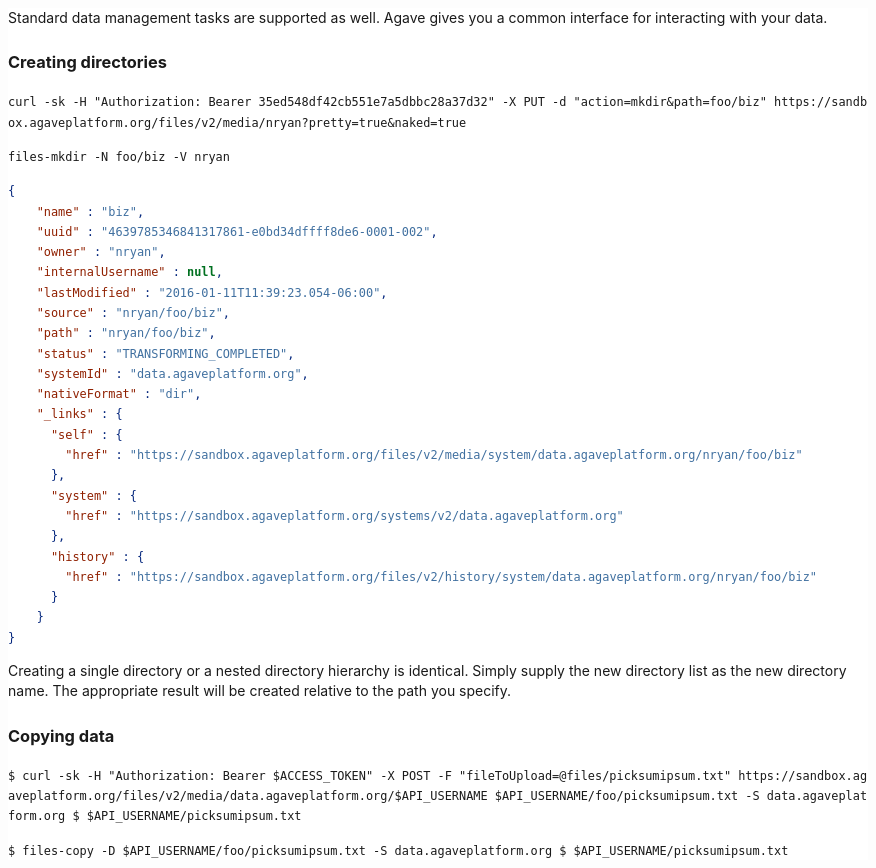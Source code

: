 Standard data management tasks are supported as well. Agave gives you a common interface for interacting with your data.

### Creating directories
 
```shell
curl -sk -H "Authorization: Bearer 35ed548df42cb551e7a5dbbc28a37d32" -X PUT -d "action=mkdir&path=foo/biz" https://sandbox.agaveplatform.org/files/v2/media/nryan?pretty=true&naked=true
```
```plaintext
files-mkdir -N foo/biz -V nryan
```
```json
{
    "name" : "biz",
    "uuid" : "4639785346841317861-e0bd34dffff8de6-0001-002",
    "owner" : "nryan",
    "internalUsername" : null,
    "lastModified" : "2016-01-11T11:39:23.054-06:00",
    "source" : "nryan/foo/biz",
    "path" : "nryan/foo/biz",
    "status" : "TRANSFORMING_COMPLETED",
    "systemId" : "data.agaveplatform.org",
    "nativeFormat" : "dir",
    "_links" : {
      "self" : {
        "href" : "https://sandbox.agaveplatform.org/files/v2/media/system/data.agaveplatform.org/nryan/foo/biz"
      },
      "system" : {
        "href" : "https://sandbox.agaveplatform.org/systems/v2/data.agaveplatform.org"
      },
      "history" : {
        "href" : "https://sandbox.agaveplatform.org/files/v2/history/system/data.agaveplatform.org/nryan/foo/biz"
      }
    }
}
```
Creating a single directory or a nested directory hierarchy is identical. Simply supply the new directory list as the new directory name. The appropriate result will be created relative to the path you specify.


### Copying data 

```shell
$ curl -sk -H "Authorization: Bearer $ACCESS_TOKEN" -X POST -F "fileToUpload=@files/picksumipsum.txt" https://sandbox.agaveplatform.org/files/v2/media/data.agaveplatform.org/$API_USERNAME $API_USERNAME/foo/picksumipsum.txt -S data.agaveplatform.org $ $API_USERNAME/picksumipsum.txt
``` 

```plaintext
$ files-copy -D $API_USERNAME/foo/picksumipsum.txt -S data.agaveplatform.org $ $API_USERNAME/picksumipsum.txt
```
